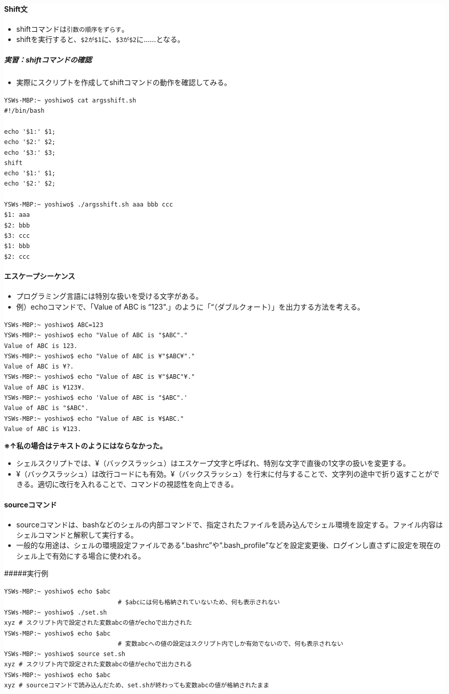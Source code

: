 ```
```

#### Shift文
- shiftコマンドは`引数の順序をずらす`。
- shiftを実行すると、`$2が$1`に、`$3が$2`に……となる。

##### 実習：shiftコマンドの確認
- 実際にスクリプトを作成してshiftコマンドの動作を確認してみる。
```
YSWs-MBP:~ yoshiwo$ cat argsshift.sh 
#!/bin/bash

echo '$1:' $1;
echo '$2:' $2;
echo '$3:' $3;
shift
echo '$1:' $1;
echo '$2:' $2;

YSWs-MBP:~ yoshiwo$ ./argsshift.sh aaa bbb ccc
$1: aaa
$2: bbb
$3: ccc
$1: bbb
$2: ccc
```

#### エスケープシーケンス
- プログラミング言語には特別な扱いを受ける文字がある。
- 例）echoコマンドで、「Value of ABC is “123".」のように「“（ダブルクォート）」を出力する方法を考える。
```
YSWs-MBP:~ yoshiwo$ ABC=123
YSWs-MBP:~ yoshiwo$ echo "Value of ABC is "$ABC"."
Value of ABC is 123.
YSWs-MBP:~ yoshiwo$ echo "Value of ABC is ¥"$ABC¥"."
Value of ABC is ¥?.
YSWs-MBP:~ yoshiwo$ echo "Value of ABC is ¥"$ABC"¥."
Value of ABC is ¥123¥.
YSWs-MBP:~ yoshiwo$ echo 'Value of ABC is "$ABC".'
Value of ABC is "$ABC".
YSWs-MBP:~ yoshiwo$ echo "Value of ABC is ¥$ABC."
Value of ABC is ¥123.
```
**※↑私の場合はテキストのようにはならなかった。**
- シェルスクリプトでは、¥（バックスラッシュ）はエスケープ文字と呼ばれ、特別な文字で直後の1文字の扱いを変更する。
- ¥（バックスラッシュ）は改行コードにも有効。¥（バックスラッシュ）を行末に付与することで、文字列の途中で折り返すことができる。適切に改行を入れることで、コマンドの視認性を向上できる。

#### sourceコマンド
- sourceコマンドは、bashなどのシェルの内部コマンドで、指定されたファイルを読み込んでシェル環境を設定する。ファイル内容はシェルコマンドと解釈して実行する。
- 一般的な用途は、シェルの環境設定ファイルである“.bashrc”や“.bash_profile”などを設定変更後、ログインし直さずに設定を現在のシェル上で有効にする場合に使われる。

#####実行例
```
YSWs-MBP:~ yoshiwo$ echo $abc
                               # $abcには何も格納されていないため、何も表示されない
YSWs-MBP:~ yoshiwo$ ./set.sh
xyz # スクリプト内で設定された変数abcの値がechoで出力された
YSWs-MBP:~ yoshiwo$ echo $abc
                               # 変数abcへの値の設定はスクリプト内でしか有効でないので、何も表示されない
YSWs-MBP:~ yoshiwo$ source set.sh
xyz # スクリプト内で設定された変数abcの値がechoで出力される
YSWs-MBP:~ yoshiwo$ echo $abc
xyz # sourceコマンドで読み込んだため、set.shが終わっても変数abcの値が格納されたまま
```
